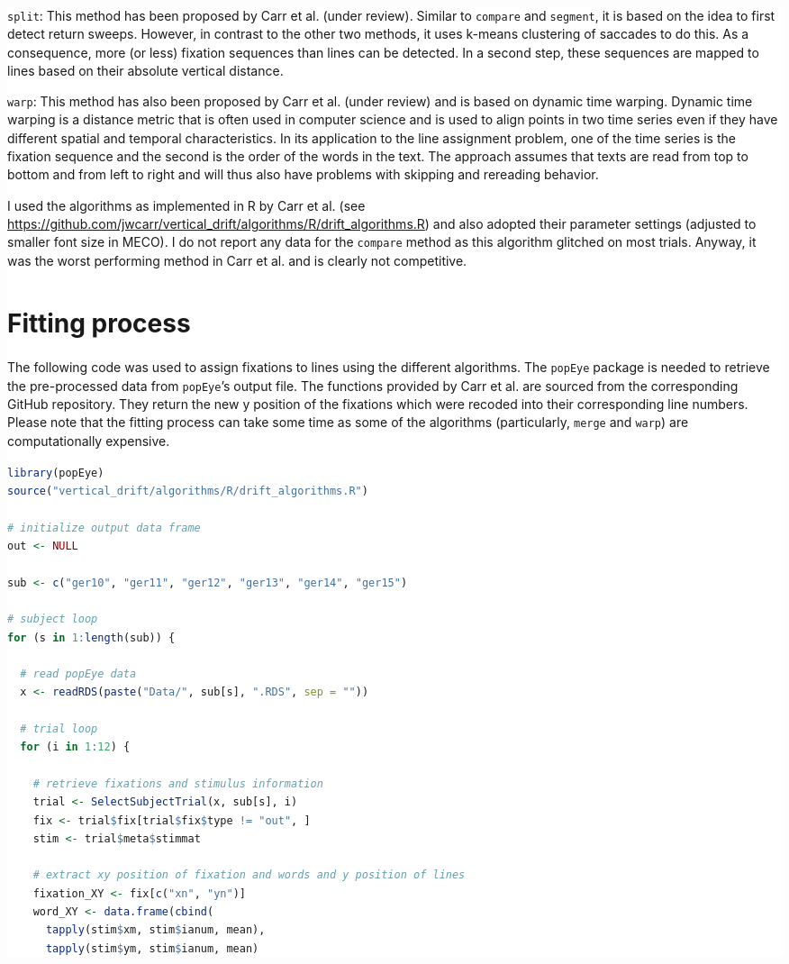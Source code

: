 `split`: This method has been proposed by Carr et al. (under review).
Similar to `compare` and `segment`, it is based on the idea to first
detect return sweeps. However, in contrast to the other two methods, it
uses k-means clustering of saccades to do this. As a consequence, more
(or less) fixation sequences than lines can be detected. In a second
step, these sequences are mapped to lines based on their absolute
vertical distance.

`warp`: This method has also been proposed by Carr et al. (under review)
and is based on dynamic time warping. Dynamic time warping is a distance
metric that is often used in computer science and is used to align
points in two time series even if they have different spatial and
temporal characteristics. In its application to the line assignment
problem, one of the time series is the fixation sequence and the second
is the order of the words in the text. The approach assumes that texts
are read from top to bottom and from left to right and will thus also
have problems with skipping and rereading behavior.

I used the algorithms as implemented in R by Carr et al. (see
<https://github.com/jwcarr/vertical_drift/algorithms/R/drift_algorithms.R>)
and also adopted their parameter settings (adjusted to smaller font size
in MECO). I do not report any data for the `compare` method as this
algorithm glitched on most trials. Anyway, it was the worst performing
method in Carr et al. and is clearly not competitive.

# Fitting process

The following code was used to assign fixations to lines using the
different algorithms. The `popEye` package is needed to retrieve the
pre-processed data from `popEye`’s output file. The functions provided
by Carr et al. are sourced from the corresponding GitHub repository.
They return the new y position of the fixations which were recoded into
their corresponding line numbers. Please note that the fitting process
can take some time as some of the algorithms (particularly, `merge` and
`warp`) are computationally expensive.

``` r
library(popEye)
source("vertical_drift/algorithms/R/drift_algorithms.R")

# initialize output data frame
out <- NULL

sub <- c("ger10", "ger11", "ger12", "ger13", "ger14", "ger15")

# subject loop
for (s in 1:length(sub)) {
  
  # read popEye data
  x <- readRDS(paste("Data/", sub[s], ".RDS", sep = ""))
 
  # trial loop 
  for (i in 1:12) {
    
    # retrieve fixations and stimulus information
    trial <- SelectSubjectTrial(x, sub[s], i)
    fix <- trial$fix[trial$fix$type != "out", ]
    stim <- trial$meta$stimmat
    
    # extract xy position of fixation and words and y position of lines
    fixation_XY <- fix[c("xn", "yn")]
    word_XY <- data.frame(cbind(
      tapply(stim$xm, stim$ianum, mean), 
      tapply(stim$ym, stim$ianum, mean)
```